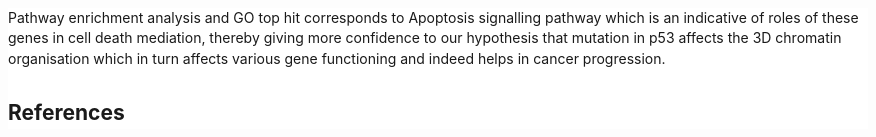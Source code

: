 Pathway enrichment analysis and GO top hit corresponds to Apoptosis signalling pathway which is an indicative of roles of these genes in cell death mediation, thereby giving more confidence to our hypothesis that mutation in p53 affects the 3D chromatin organisation which in turn affects various gene functioning and indeed helps in cancer progression.

## References
[^1]: Kruse, K., Hug, C.B. & Vaquerizas, J.M. FAN-C: a feature-rich framework for the analysis and visualisation of chromosome conformation capture data. Genome Biol 21, 303 (2020). https://doi.org/10.1186/s13059-020-02215-9
[^2]: fastQC (v0.12.0): [https://www.bioinformatics.babraham.ac.uk/projects/fastqc/](https://www.bioinformatics.babraham.ac.uk/projects/fastqc/)
[^3]: Cutadapt (v1.12): [10.14806/ej.17.1.200](10.14806/ej.17.1.200)
[^4]: Bowtie2 (v2.5.2): Langmead B, Salzberg S. Fast gapped-read alignment with Bow-tie 2. Nature Methods. 2012, 9:357-359.
[^5]: DESeq2: doi:10.18129/B9.bioc.DESeq2









